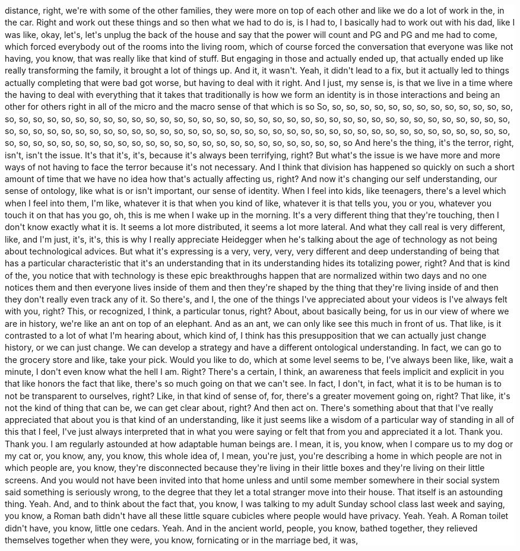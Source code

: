 distance, right, we're with some of the other families, they were more on top of each other and like we do a lot of work in the, in the car. Right and work out these things and so then what we had to do is, is I had to, I basically had to work out with his dad, like I was like, okay, let's, let's unplug the back of the house and say that the power will count and PG and PG and me had to come, which forced everybody out of the rooms into the living room, which of course forced the conversation that everyone was like not having, you know, that was really like that kind of stuff. But engaging in those and actually ended up, that actually ended up like really transforming the family, it brought a lot of things up. And it, it wasn't. Yeah, it didn't lead to a fix, but it actually led to things actually completing that were bad got worse, but having to deal with it right. And I just, my sense is, is that we live in a time where the having to deal with everything that it takes that traditionally is how we form an identity is in those interactions and being an other for others right in all of the micro and the macro sense of that which is so So, so, so, so, so, so, so, so, so, so, so, so, so, so, so, so, so, so, so, so, so, so, so, so, so, so, so, so, so, so, so, so, so, so, so, so, so, so, so, so, so, so, so, so, so, so, so, so, so, so, so, so, so, so, so, so, so, so, so, so, so, so, so, so, so, so, so, so, so, so, so, so, so, so, so, so, so, so, so, so, so, so, so, so, so, so, so, so, so, so, so, so, so, so, so, so, so, so, so, so, so, so, so, so, so, so, so, so, so, so, so And here's the thing, it's the terror, right, isn't, isn't the issue. It's that it's, it's, because it's always been terrifying, right? But what's the issue is we have more and more ways of not having to face the terror because it's not necessary. And I think that division has happened so quickly on such a short amount of time that we have no idea how that's actually affecting us, right? And now it's changing our self understanding, our sense of ontology, like what is or isn't important, our sense of identity. When I feel into kids, like teenagers, there's a level which when I feel into them, I'm like, whatever it is that when you kind of like, whatever it is that tells you, you or you, whatever you touch it on that has you go, oh, this is me when I wake up in the morning. It's a very different thing that they're touching, then I don't know exactly what it is. It seems a lot more distributed, it seems a lot more lateral. And what they call real is very different, like, and I'm just, it's, it's, this is why I really appreciate Heidegger when he's talking about the age of technology as not being about technological advices. But what it's expressing is a very, very, very, very different and deep understanding of being that has a particular characteristic that it's an understanding that in its understanding hides its totalizing power, right? And that is kind of the, you notice that with technology is these epic breakthroughs happen that are normalized within two days and no one notices them and then everyone lives inside of them and then they're shaped by the thing that they're living inside of and then they don't really even track any of it. So there's, and I, the one of the things I've appreciated about your videos is I've always felt with you, right? This, or recognized, I think, a particular tonus, right? About, about basically being, for us in our view of where we are in history, we're like an ant on top of an elephant. And as an ant, we can only like see this much in front of us. That like, is it contrasted to a lot of what I'm hearing about, which kind of, I think has this presupposition that we can actually just change history, or we can just change. We can develop a strategy and have a different ontological understanding. In fact, we can go to the grocery store and like, take your pick. Would you like to do, which at some level seems to be, I've always been like, like, wait a minute, I don't even know what the hell I am. Right? There's a certain, I think, an awareness that feels implicit and explicit in you that like honors the fact that like, there's so much going on that we can't see. In fact, I don't, in fact, what it is to be human is to not be transparent to ourselves, right? Like, in that kind of sense of, for, there's a greater movement going on, right? That like, it's not the kind of thing that can be, we can get clear about, right? And then act on. There's something about that that I've really appreciated that about you is that kind of an understanding, like it just seems like a wisdom of a particular way of standing in all of this that I feel, I've just always interpreted that in what you were saying or felt that from you and appreciated it a lot. Thank you. Thank you. I am regularly astounded at how adaptable human beings are. I mean, it is, you know, when I compare us to my dog or my cat or, you know, any, you know, this whole idea of, I mean, you're just, you're describing a home in which people are not in which people are, you know, they're disconnected because they're living in their little boxes and they're living on their little screens. And you would not have been invited into that home unless and until some member somewhere in their social system said something is seriously wrong, to the degree that they let a total stranger move into their house. That itself is an astounding thing. Yeah. And, and to think about the fact that, you know, I was talking to my adult Sunday school class last week and saying, you know, a Roman bath didn't have all these little square cubicles where people would have privacy. Yeah. Yeah. A Roman toilet didn't have, you know, little one cedars. Yeah. And in the ancient world, people, you know, bathed together, they relieved themselves together when they were, you know, fornicating or in the marriage bed, it was,